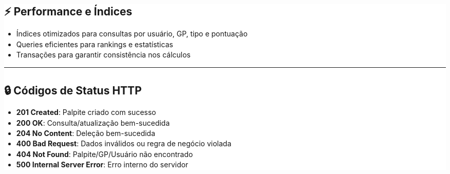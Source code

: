 ## ⚡ **Performance e Índices**
- Índices otimizados para consultas por usuário, GP, tipo e pontuação
- Queries eficientes para rankings e estatísticas
- Transações para garantir consistência nos cálculos

---

## 🔒 **Códigos de Status HTTP**
- **201 Created**: Palpite criado com sucesso
- **200 OK**: Consulta/atualização bem-sucedida
- **204 No Content**: Deleção bem-sucedida
- **400 Bad Request**: Dados inválidos ou regra de negócio violada
- **404 Not Found**: Palpite/GP/Usuário não encontrado
- **500 Internal Server Error**: Erro interno do servidor 